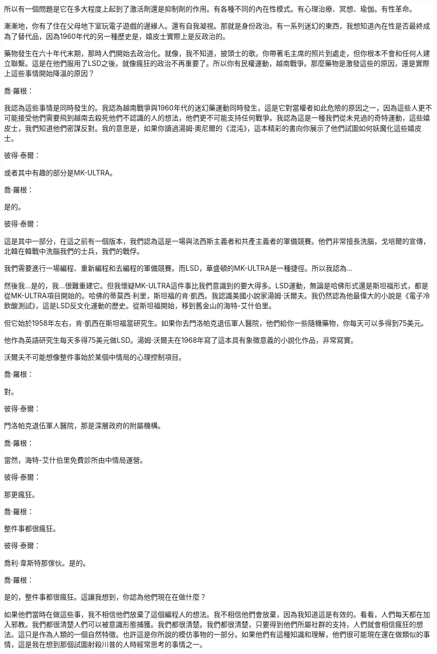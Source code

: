 所以有一個問題是它在多大程度上起到了激活劑還是抑制劑的作用。有各種不同的內在性模式。有心理治療、冥想、瑜伽。有性革命。

漸漸地，你有了住在父母地下室玩電子遊戲的邊緣人。還有自我凝視。那就是身份政治。有一系列迷幻的東西，我想知道內在性是否最終成為了替代品，因為1960年代的另一種歷史是，嬉皮士實際上是反政治的。

藥物發生在六十年代末期，那時人們開始去政治化。就像，我不知道，披頭士的歌。你帶著毛主席的照片到處走，但你根本不會和任何人建立聯繫。這是在他們服用了LSD之後。就像瘋狂的政治不再重要了。所以你有民權運動，越南戰爭。那麼藥物是激發這些的原因，還是實際上這些事情開始降溫的原因？

喬·羅根：

我認為這些事情是同時發生的。我認為越南戰爭與1960年代的迷幻藥運動同時發生，這是它對當權者如此危險的原因之一，因為這些人更不可能接受他們需要飛到越南去殺死他們不認識的人的想法，他們更不可能支持任何戰爭。我認為這是一種我們從未見過的奇特運動，這些嬉皮士，我們知道他們密謀反對。我的意思是，如果你讀過湯姆·奧尼爾的《混沌》，這本精彩的書向你展示了他們試圖如何妖魔化這些嬉皮士。

彼得·泰爾：

或者其中有趣的部分是MK-ULTRA。

喬·羅根：

是的。

彼得·泰爾：

這是其中一部分，在這之前有一個版本，我們認為這是一場與法西斯主義者和共產主義者的軍備競賽。他們非常擅長洗腦，戈培爾的宣傳，北韓在韓戰中洗腦我們的士兵，我們的戰俘。

我們需要進行一場編程、重新編程和去編程的軍備競賽。而LSD，華盛頓的MK-ULTRA是一種捷徑。所以我認為...

然後我...是的，我...很難重建它。但我懷疑MK-ULTRA這件事比我們意識到的要大得多。LSD運動，無論是哈佛形式還是斯坦福形式，都是從MK-ULTRA項目開始的。哈佛的蒂莫西·利里，斯坦福的肯·凱西。我認識美國小說家湯姆·沃爾夫。我仍然認為他最偉大的小說是《電子冷飲酸測試》，這是LSD反文化運動的歷史。從斯坦福開始，移到舊金山的海特-艾什伯里。

但它始於1958年左右，肯·凱西在斯坦福當研究生。如果你去門洛帕克退伍軍人醫院，他們給你一些隨機藥物，你每天可以多得到75美元。

他作為英語研究生每天多得75美元做LSD。湯姆·沃爾夫在1968年寫了這本具有象徵意義的小說化作品，非常寫實。

沃爾夫不可能想像整件事始於某個中情局的心理控制項目。

喬·羅根：

對。

彼得·泰爾：

門洛帕克退伍軍人醫院，那是深層政府的附屬機構。

喬·羅根：

當然，海特-艾什伯里免費診所由中情局運營。

彼得·泰爾：

那更瘋狂。

喬·羅根：

整件事都很瘋狂。

彼得·泰爾：

喬利·韋斯特那傢伙。是的。

喬·羅根：

是的，整件事都很瘋狂。這讓我想到，你認為他們現在在做什麼？

如果他們當時在做這些事，我不相信他們放棄了這個編程人的想法。我不相信他們會放棄，因為我知道這是有效的。看看，人們每天都在加入邪教。我們都很清楚人們可以被意識形態捕獲。我們都很清楚。我們都很清楚，只要得到他們所屬社群的支持，人們就會相信瘋狂的想法。這只是作為人類的一個自然特徵。也許這是你所說的模仿事物的一部分。如果他們有這種知識和理解，他們很可能現在還在做類似的事情，這是我在想到那個試圖射殺川普的人時經常思考的事情之一。
